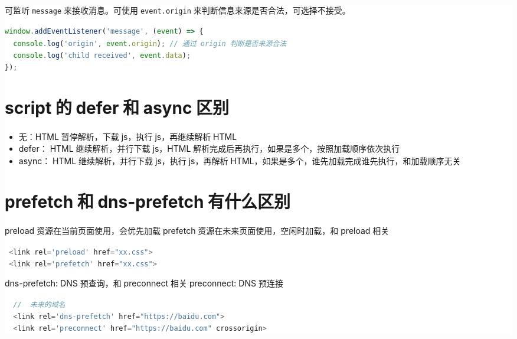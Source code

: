 可监听 `message` 来接收消息。可使用 `event.origin` 来判断信息来源是否合法，可选择不接受。

```js
window.addEventListener('message', (event) => {
  console.log('origin', event.origin); // 通过 origin 判断是否来源合法
  console.log('child received', event.data);
});
```

# script 的 defer 和 async 区别

- 无：HTML 暂停解析，下载 js，执行 js，再继续解析 HTML
- defer： HTML 继续解析，并行下载 js，HTML 解析完成后再执行，如果是多个，按照加载顺序依次执行
- async： HTML 继续解析，并行下载 js，执行 js，再解析 HTML，如果是多个，谁先加载完成谁先执行，和加载顺序无关

# prefetch 和 dns-prefetch 有什么区别

preload 资源在当前页面使用，会优先加载
prefetch 资源在未来页面使用，空闲时加载，和 preload 相关

```js
 <link rel='preload' href="xx.css">
 <link rel='prefetch' href="xx.css">
```

dns-prefetch: DNS 预查询，和 preconnect 相关
preconnect: DNS 预连接

```js
  //  未来的域名
  <link rel='dns-prefetch' href="https://baidu.com">
  <link rel='preconnect' href="https://baidu.com" crossorigin>
```

